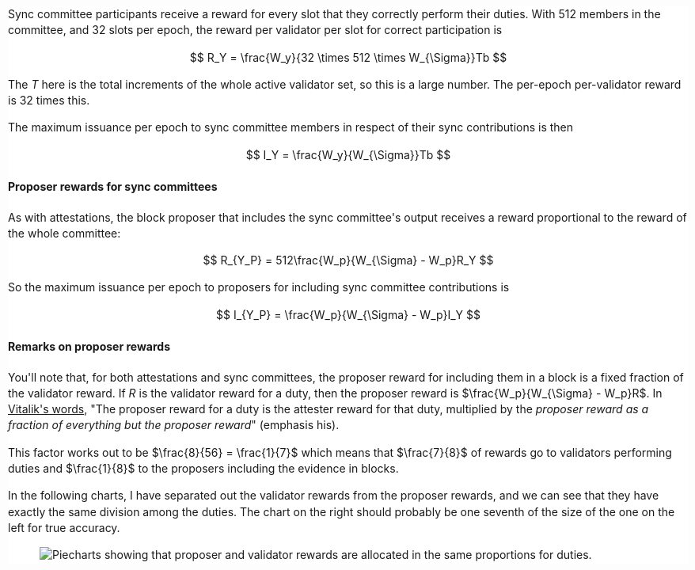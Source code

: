 [TODO: link to explanation of sync committees when done]::

Sync committee participants receive a reward for every slot that they correctly perform their duties. With 512 members in the committee, and 32 slots per epoch, the reward per validator per slot for correct participation is

$$
R_Y = \frac{W_y}{32 \times 512 \times W_{\Sigma}}Tb
$$

The $T$ here is the total increments of the whole active validator set, so this is a large number. The per-epoch per-validator reward is 32 times this.

The maximum issuance per epoch to sync committee members in respect of their sync contributions is then

$$
I_Y = \frac{W_y}{W_{\Sigma}}Tb
$$

#### Proposer rewards for sync committees

As with attestations, the block proposer that includes the sync committee's output receives a reward proportional to the reward of the whole committee:

$$
R_{Y_P} = 512\frac{W_p}{W_{\Sigma} - W_p}R_Y
$$

So the maximum issuance per epoch to proposers for including sync committee contributions is

$$
I_{Y_P} = \frac{W_p}{W_{\Sigma} - W_p}I_Y
$$

#### Remarks on proposer rewards

You'll note that, for both attestations and sync committees, the proposer reward for including them in a block is a fixed fraction of the validator reward. If $R$ is the validator reward for a duty, then the proposer reward is $\frac{W_p}{W_{\Sigma} - W_p}R$. In [Vitalik's words](https://github.com/ethereum/annotated-spec/blob/master/altair/beacon-chain.md#aside-proposer-rewards-in-altair), "The proposer reward for a duty is the attester reward for that duty, multiplied by the _proposer reward as a fraction of everything but the proposer reward_" (emphasis his).

This factor works out to be $\frac{8}{56} = \frac{1}{7}$ which means that $\frac{7}{8}$ of rewards go to validators performing duties and $\frac{1}{8}$ to the proposers including the evidence in blocks.

In the following charts, I have separated out the validator rewards from the proposer rewards, and we can see that they have exactly the same division among the duties. The chart on the right should probably be one seventh of the size of the one on the left for true accuracy.

<a id="img_incentives_reward_split"></a>
<figure class="diagram">

![Piecharts showing that proposer and validator rewards are allocated in the same proportions for duties.](images/diagrams/incentives-reward_split.svg)


[^fn-no-ghost]: Contrary to popular belief, Ethereum's proof of work protocol [did not use](https://ethereum.stackexchange.com/a/50693) any form of GHOST in its fork choice. I really don't know why this misconception is so persistent - I eventually asked Vitalik about it, and he confirmed to me (verbally) that although GHOST had been planned under PoW it was never implemented due to concerns about some unspecified attacks. The heaviest chain rule was simpler and well tested. It served us well.
[^fn-safety-liveness]: The helpful, intuitive definitions of safety and liveness I've quoted appear in short form in Lamport's 1977 paper, [Proving the Correctness of Multiprocess Programs](https://lamport.azurewebsites.net/pubs/proving.pdf), and as stated here in Gilbert and Lynch's 2012 paper, [Perspectives on the CAP Theorem](https://groups.csail.mit.edu/tds/papers/Gilbert/Brewer2.pdf).
[^fn-flp-theorem]: The CAP theorem is related to another famous result described by Fisher, Lynch and Paterson in their 1985 paper, [Impossibility of Distributed Consensus with One Faulty Process](https://groups.csail.mit.edu/tds/papers/Lynch/jacm85.pdf), usually called the FLP theorem. This proves that, even in a reliable asynchronous network (that is, with no bound on how long messages can take to be received), just one faulty node can prevent the system from coming to consensus. That is, even this unpartitioned system cannot be both live and safe. Gilbert and Lynch's [paper](https://groups.csail.mit.edu/tds/papers/Gilbert/Brewer2.pdf) discusses the FLP theorem in section 3.2.
[^fn-cdc-40k]: At the time of writing, at least one exchange requires [40000 confirmations](https://www.reddit.com/r/Crypto_com/comments/w9qmbx/40000_confirmations_and_7_days_to_send_etc_to_cdc/) for deposits from the Ethereum Classic network. That means that forty thousand blocks must be built on top of a block containing the deposit transaction before the exchange will process it, which takes about six days. The requirement reflects concern about the vulnerability of ETC's low hash rate proof of work chain to 51% attacks - it is relatively easy for an attacker to revert blocks at will. The reality is that, in the face of a well-crafted 51% attack, no number of confirmations is truly safe.
[^fn-one-cpu-one-vote]: In the Bitcoin white paper, Satoshi wrote that, "Proof-of-work is essentially one-CPU-one-vote", although ASICs and mining farms have long subverted this. Proof of Stake is one-stake-one-vote.
[^fn-monolithic]: A monolithic blockchain is one in which all nodes process all information, be it transactions or consensus-related. Pretty much all blockchains to date, including Ethereum, have been monolithic. One way to escape the scalability trilemma is to go "modular".
[^fn-finality-utility]: In an [unfinished paper](https://github.com/ethereum/research/blob/master/papers/casper-economics/casper_economics_basic.pdf) Vitalik attempts to quantify the "protocol utility" for different times to finality.
[^fn-exercise-triangle]: Exercise for the reader: try placing some of the other monolithic L1 blockchains within the trade-off space.
[^fn-message-overhead]: Vitalik's [estimate](https://notes.ethereum.org/@vbuterin/rkhCgQteN#Why-32-ETH-validator-sizes) of 5461 is too low since he omits the factor of two in the calculation.
[^fn-ultrasound-money]: You can see Ethereum's current issuance and play with various scenarios at [ultrasound.money](https://ultrasound.money/).
[^fn-expected-value]: I'm using the word "expected" in its [technical sense](https://en.wikipedia.org/wiki/Expected_value) here. Due to [randomness](#individual-validator-rewards-vary) there is a chance that some validators earn less and a chance that some validators earn more. The averagely lucky validator can expect their rewards to average out to $nb$ Gwei per epoch over the long term.
[^fn-five-slots]: This is taken from a [conversation](https://discord.com/channels/595666850260713488/595701173944713277/871340571107655700) on the Ethereum R&D Discord server:
[^fn-sync-penalties]: The quite interesting discussion remains on the [Ethereum R&D Discord](https://discord.com/channels/595666850260713488/595701319793377299/847063172174577744).
[^fn-inactivity-leak-mainnet]: The Ethereum mainnet had nine consecutive epochs of non-finality from epoch 200,750 to 200,758 on the 12th of May, 2023. This was the first sufficiently long period of non-finality on mainnet to trigger the inactivity leak.